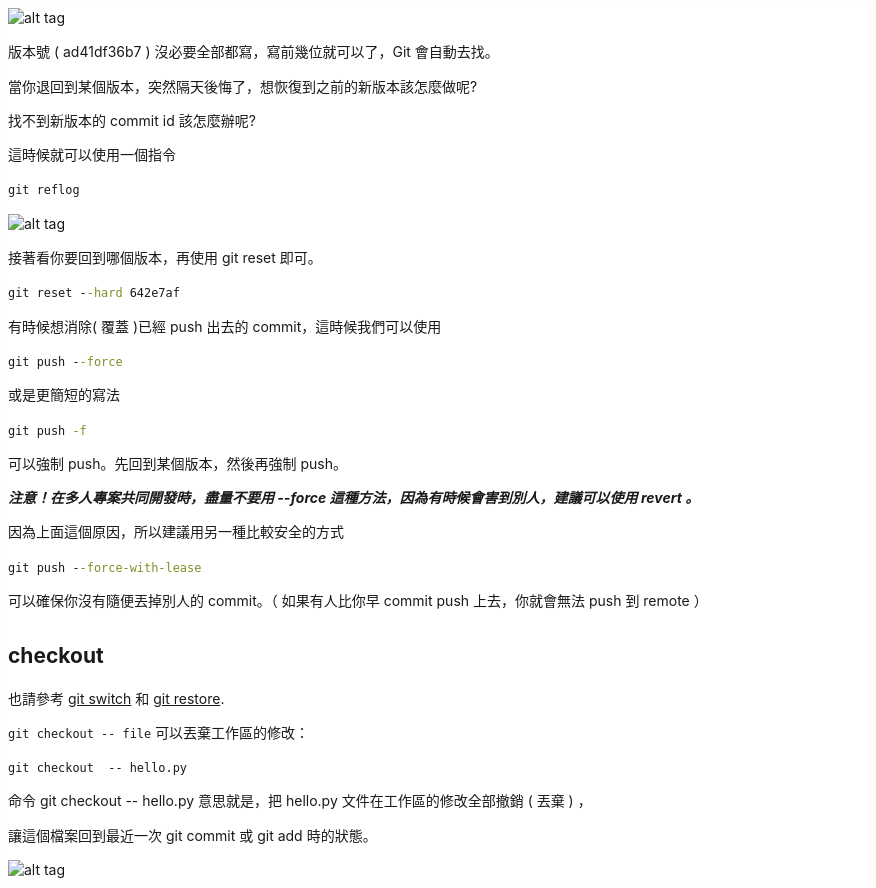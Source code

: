 ![alt tag](https://i.imgur.com/6RVutiK.jpg)

版本號 ( ad41df36b7 ) 沒必要全部都寫，寫前幾位就可以了，Git 會自動去找。

當你退回到某個版本，突然隔天後悔了，想恢復到之前的新版本該怎麼做呢?

找不到新版本的 commit id 該怎麼辦呢?

這時候就可以使用一個指令

```cmd
git reflog
```

![alt tag](https://i.imgur.com/MaRlZZr.jpg)

接著看你要回到哪個版本，再使用 git reset 即可。

```cmd
git reset --hard 642e7af
```

有時候想消除( 覆蓋 )已經 push 出去的 commit，這時候我們可以使用

```cmd
git push --force
```

或是更簡短的寫法

```cmd
git push -f
```

可以強制 push。先回到某個版本，然後再強制 push。

***注意！在多人專案共同開發時，盡量不要用 --force 這種方法，因為有時候會害到別人，建議可以使用 revert 。***

因為上面這個原因，所以建議用另一種比較安全的方式

```cmd
git push --force-with-lease
```

可以確保你沒有隨便丟掉別人的 commit。（ 如果有人比你早 commit push 上去，你就會無法 push 到 remote ）

## checkout

也請參考 [git switch](https://github.com/twtrubiks/Git-Tutorials#git-switch) 和 [git restore](https://github.com/twtrubiks/Git-Tutorials#git-restore).

`git checkout -- file` 可以丟棄工作區的修改：

```cmd
git checkout  -- hello.py
```

命令 git checkout -- hello.py 意思就是，把 hello.py 文件在工作區的修改全部撤銷 ( 丟棄 ) ，

讓這個檔案回到最近一次 git commit 或 git add 時的狀態。

![alt tag](https://i.imgur.com/SrCo4kH.jpg)
